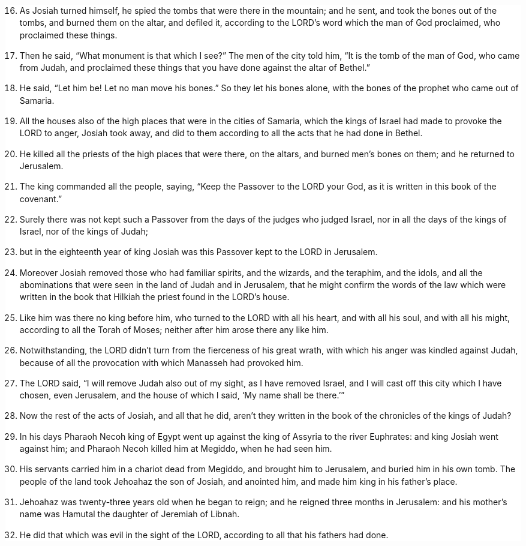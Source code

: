 16. As Josiah turned himself, he spied the tombs that were there in the mountain; and he sent, and took the bones out of the tombs, and burned them on the altar, and defiled it, according to the LORD’s word which the man of God proclaimed, who proclaimed these things.

17. Then he said, “What monument is that which I see?”   The men of the city told him, “It is the tomb of the man of God, who came from Judah, and proclaimed these things that you have done against the altar of Bethel.”  

18.   He said, “Let him be! Let no man move his bones.” So they let his bones alone, with the bones of the prophet who came out of Samaria.

19. All the houses also of the high places that were in the cities of Samaria, which the kings of Israel had made to provoke the LORD to anger, Josiah took away, and did to them according to all the acts that he had done in Bethel.

20. He killed all the priests of the high places that were there, on the altars, and burned men’s bones on them; and he returned to Jerusalem.

21. The king commanded all the people, saying, “Keep the Passover to the LORD your God, as it is written in this book of the covenant.”

22. Surely there was not kept such a Passover from the days of the judges who judged Israel, nor in all the days of the kings of Israel, nor of the kings of Judah;

23. but in the eighteenth year of king Josiah was this Passover kept to the LORD in Jerusalem.

24. Moreover Josiah removed those who had familiar spirits, and the wizards, and the teraphim, and the idols, and all the abominations that were seen in the land of Judah and in Jerusalem, that he might confirm the words of the law which were written in the book that Hilkiah the priest found in the LORD’s house.

25. Like him was there no king before him, who turned to the LORD with all his heart, and with all his soul, and with all his might, according to all the Torah of Moses; neither after him arose there any like him.

26. Notwithstanding, the LORD didn’t turn from the fierceness of his great wrath, with which his anger was kindled against Judah, because of all the provocation with which Manasseh had provoked him.

27. The LORD said, “I will remove Judah also out of my sight, as I have removed Israel, and I will cast off this city which I have chosen, even Jerusalem, and the house of which I said, ‘My name shall be there.’”  

28.   Now the rest of the acts of Josiah, and all that he did, aren’t they written in the book of the chronicles of the kings of Judah?

29. In his days Pharaoh Necoh king of Egypt went up against the king of Assyria to the river Euphrates: and king Josiah went against him; and Pharaoh Necoh killed him at Megiddo, when he had seen him.

30. His servants carried him in a chariot dead from Megiddo, and brought him to Jerusalem, and buried him in his own tomb. The people of the land took Jehoahaz the son of Josiah, and anointed him, and made him king in his father’s place.

31. Jehoahaz was twenty-three years old when he began to reign; and he reigned three months in Jerusalem: and his mother’s name was Hamutal the daughter of Jeremiah of Libnah.

32. He did that which was evil in the sight of the LORD, according to all that his fathers had done.
